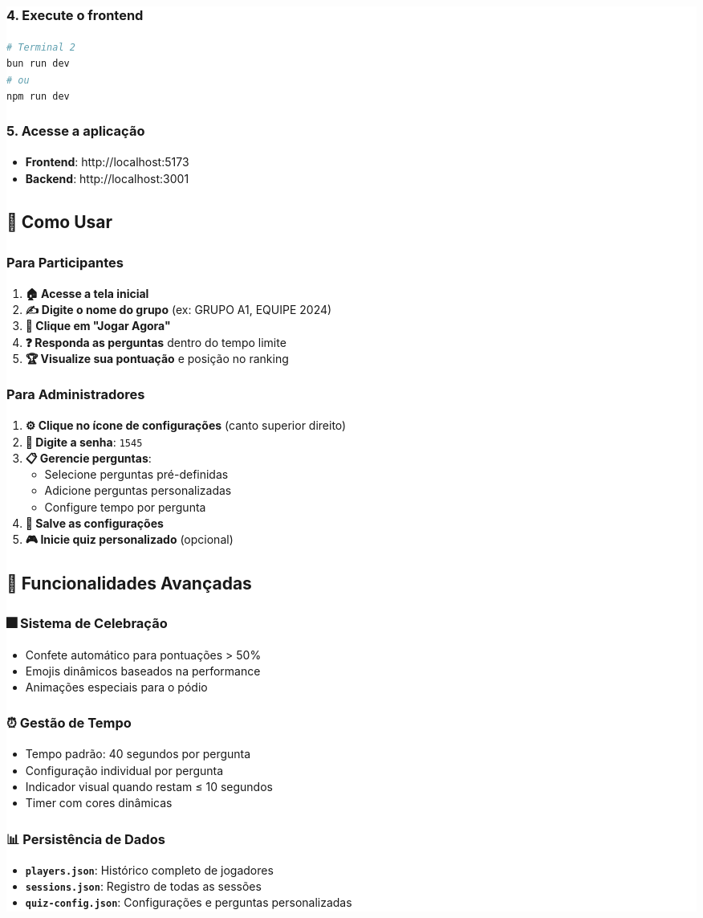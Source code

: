 ### **4. Execute o frontend**
```bash
# Terminal 2
bun run dev
# ou
npm run dev
```

### **5. Acesse a aplicação**
- **Frontend**: http://localhost:5173
- **Backend**: http://localhost:3001

## 📱 Como Usar

### **Para Participantes**

1. **🏠 Acesse a tela inicial**
2. **✍️ Digite o nome do grupo** (ex: GRUPO A1, EQUIPE 2024)
3. **🎯 Clique em "Jogar Agora"**
4. **❓ Responda as perguntas** dentro do tempo limite
5. **🏆 Visualize sua pontuação** e posição no ranking

### **Para Administradores**

1. **⚙️ Clique no ícone de configurações** (canto superior direito)
2. **🔐 Digite a senha**: `1545`
3. **📋 Gerencie perguntas**:
   - Selecione perguntas pré-definidas
   - Adicione perguntas personalizadas
   - Configure tempo por pergunta
4. **💾 Salve as configurações**
5. **🎮 Inicie quiz personalizado** (opcional)

## 🎯 Funcionalidades Avançadas

### **🎆 Sistema de Celebração**
- Confete automático para pontuações > 50%
- Emojis dinâmicos baseados na performance
- Animações especiais para o pódio

### **⏰ Gestão de Tempo**
- Tempo padrão: 40 segundos por pergunta
- Configuração individual por pergunta
- Indicador visual quando restam ≤ 10 segundos
- Timer com cores dinâmicas

### **📊 Persistência de Dados**
- **`players.json`**: Histórico completo de jogadores
- **`sessions.json`**: Registro de todas as sessões
- **`quiz-config.json`**: Configurações e perguntas personalizadas
